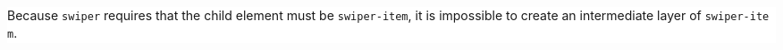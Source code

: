 Because `swiper` requires that the child element must be `swiper-item`, it is impossible to create an intermediate layer of `swiper-item`.
